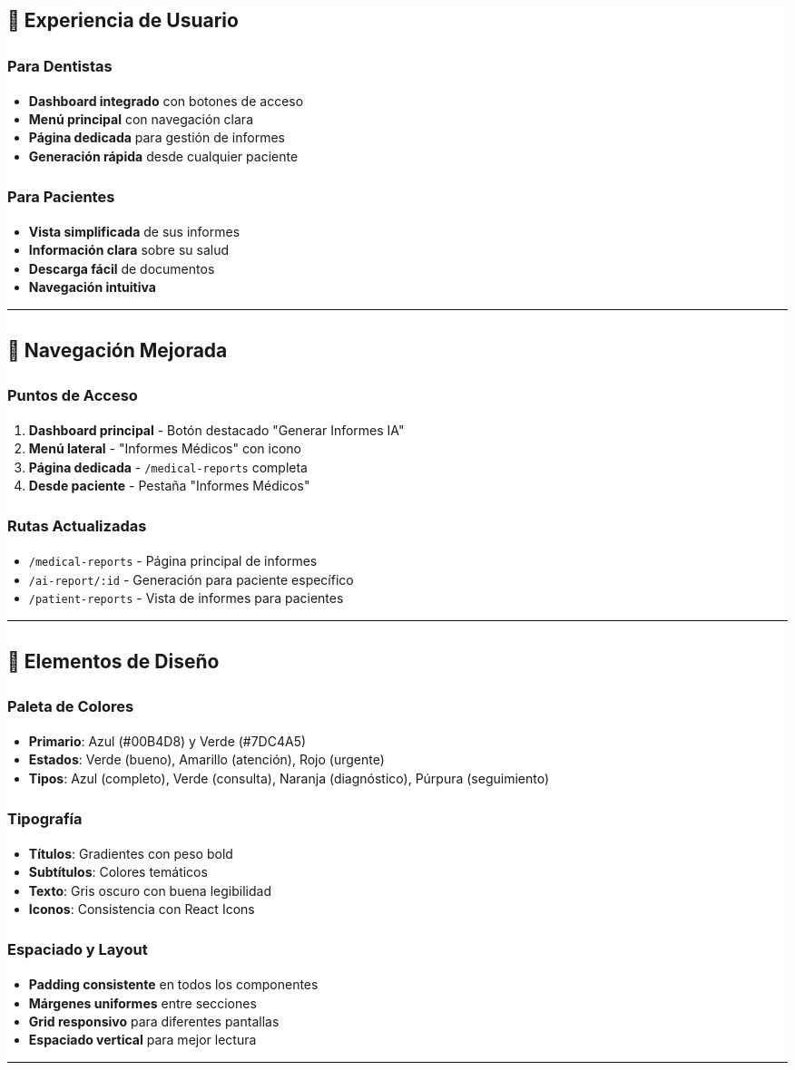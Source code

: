 
## 🎯 **Experiencia de Usuario**

### **Para Dentistas**
- **Dashboard integrado** con botones de acceso
- **Menú principal** con navegación clara
- **Página dedicada** para gestión de informes
- **Generación rápida** desde cualquier paciente

### **Para Pacientes**
- **Vista simplificada** de sus informes
- **Información clara** sobre su salud
- **Descarga fácil** de documentos
- **Navegación intuitiva**

---

## 📱 **Navegación Mejorada**

### **Puntos de Acceso**
1. **Dashboard principal** - Botón destacado "Generar Informes IA"
2. **Menú lateral** - "Informes Médicos" con icono
3. **Página dedicada** - `/medical-reports` completa
4. **Desde paciente** - Pestaña "Informes Médicos"

### **Rutas Actualizadas**
- `/medical-reports` - Página principal de informes
- `/ai-report/:id` - Generación para paciente específico
- `/patient-reports` - Vista de informes para pacientes

---

## 🎨 **Elementos de Diseño**

### **Paleta de Colores**
- **Primario**: Azul (#00B4D8) y Verde (#7DC4A5)
- **Estados**: Verde (bueno), Amarillo (atención), Rojo (urgente)
- **Tipos**: Azul (completo), Verde (consulta), Naranja (diagnóstico), Púrpura (seguimiento)

### **Tipografía**
- **Títulos**: Gradientes con peso bold
- **Subtítulos**: Colores temáticos
- **Texto**: Gris oscuro con buena legibilidad
- **Iconos**: Consistencia con React Icons

### **Espaciado y Layout**
- **Padding consistente** en todos los componentes
- **Márgenes uniformes** entre secciones
- **Grid responsivo** para diferentes pantallas
- **Espaciado vertical** para mejor lectura

---